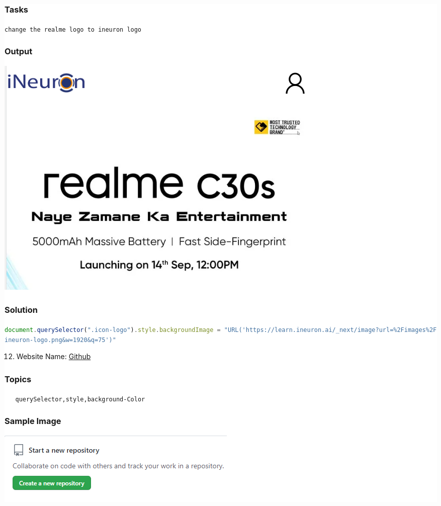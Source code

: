 ### Tasks

    change the realme logo to ineuron logo

### Output

![Output](./Pic21.png)

### Solution

```javascript
document.querySelector(".icon-logo").style.backgroundImage = "URL('https://learn.ineuron.ai/_next/image?url=%2Fimages%2Fineuron-logo.png&w=1920&q=75')"
```

12. Website Name: [Github](https://github.com/)

### Topics

       querySelector,style,background-Color

### Sample Image

![Sample One](./Pic22.png)
